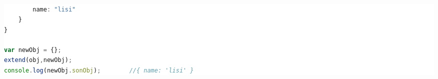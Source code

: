 ```js
        name: "lisi"
    }
}

var newObj = {};
extend(obj,newObj);
console.log(newObj.sonObj);        //{ name: 'lisi' }
```